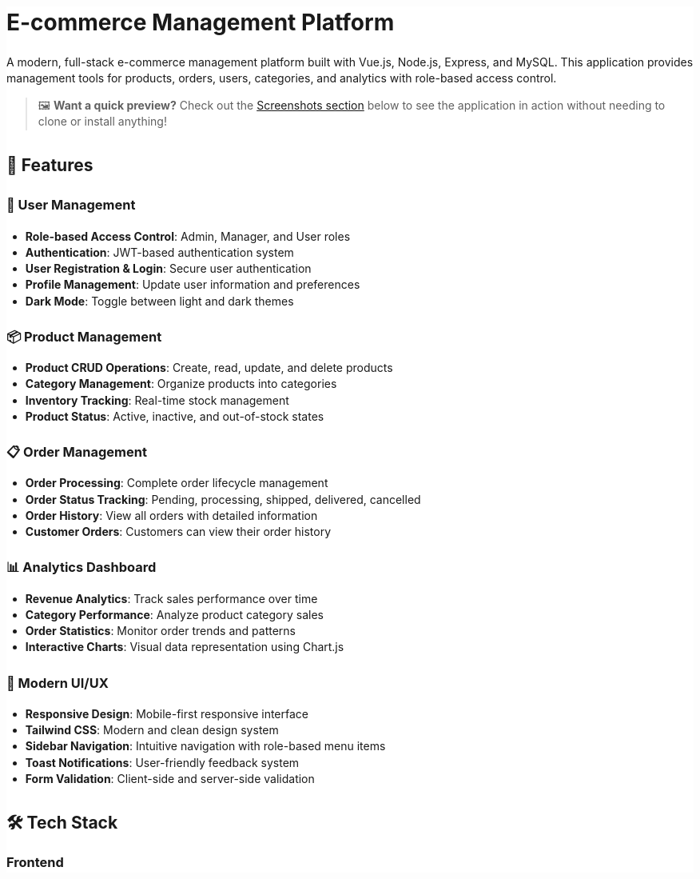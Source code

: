 # E-commerce Management Platform

A modern, full-stack e-commerce management platform built with Vue.js, Node.js,
Express, and MySQL. This application provides management tools for products,
orders, users, categories, and analytics with role-based access control.

> 🖼️ **Want a quick preview?** Check out the [Screenshots section](#-screenshots) below to see the application in action without needing to clone or install anything!

## 🚀 Features

### 👤 User Management

- **Role-based Access Control**: Admin, Manager, and User roles
- **Authentication**: JWT-based authentication system
- **User Registration & Login**: Secure user authentication
- **Profile Management**: Update user information and preferences
- **Dark Mode**: Toggle between light and dark themes

### 📦 Product Management

- **Product CRUD Operations**: Create, read, update, and delete products
- **Category Management**: Organize products into categories
- **Inventory Tracking**: Real-time stock management
- **Product Status**: Active, inactive, and out-of-stock states

### 📋 Order Management

- **Order Processing**: Complete order lifecycle management
- **Order Status Tracking**: Pending, processing, shipped, delivered, cancelled
- **Order History**: View all orders with detailed information
- **Customer Orders**: Customers can view their order history

### 📊 Analytics Dashboard

- **Revenue Analytics**: Track sales performance over time
- **Category Performance**: Analyze product category sales
- **Order Statistics**: Monitor order trends and patterns
- **Interactive Charts**: Visual data representation using Chart.js

### 🎨 Modern UI/UX

- **Responsive Design**: Mobile-first responsive interface
- **Tailwind CSS**: Modern and clean design system
- **Sidebar Navigation**: Intuitive navigation with role-based menu items
- **Toast Notifications**: User-friendly feedback system
- **Form Validation**: Client-side and server-side validation

## 🛠 Tech Stack

### Frontend
